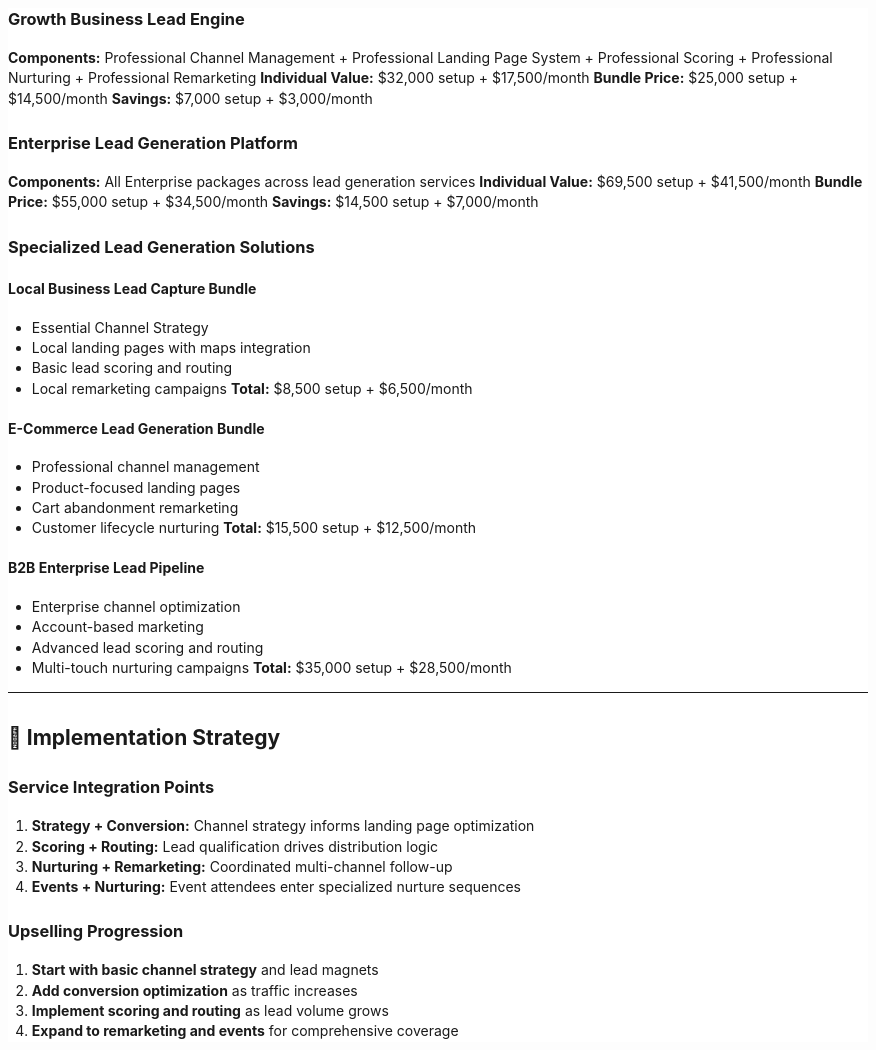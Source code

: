 ### Growth Business Lead Engine
**Components:** Professional Channel Management + Professional Landing Page System + Professional Scoring + Professional Nurturing + Professional Remarketing
**Individual Value:** $32,000 setup + $17,500/month
**Bundle Price:** $25,000 setup + $14,500/month
**Savings:** $7,000 setup + $3,000/month

### Enterprise Lead Generation Platform
**Components:** All Enterprise packages across lead generation services
**Individual Value:** $69,500 setup + $41,500/month
**Bundle Price:** $55,000 setup + $34,500/month
**Savings:** $14,500 setup + $7,000/month

### Specialized Lead Generation Solutions

#### Local Business Lead Capture Bundle
- Essential Channel Strategy
- Local landing pages with maps integration
- Basic lead scoring and routing
- Local remarketing campaigns
**Total:** $8,500 setup + $6,500/month

#### E-Commerce Lead Generation Bundle
- Professional channel management
- Product-focused landing pages
- Cart abandonment remarketing
- Customer lifecycle nurturing
**Total:** $15,500 setup + $12,500/month

#### B2B Enterprise Lead Pipeline
- Enterprise channel optimization
- Account-based marketing
- Advanced lead scoring and routing
- Multi-touch nurturing campaigns
**Total:** $35,000 setup + $28,500/month

---

## 🎯 Implementation Strategy

### Service Integration Points
1. **Strategy + Conversion:** Channel strategy informs landing page optimization
2. **Scoring + Routing:** Lead qualification drives distribution logic
3. **Nurturing + Remarketing:** Coordinated multi-channel follow-up
4. **Events + Nurturing:** Event attendees enter specialized nurture sequences

### Upselling Progression
1. **Start with basic channel strategy** and lead magnets
2. **Add conversion optimization** as traffic increases
3. **Implement scoring and routing** as lead volume grows
4. **Expand to remarketing and events** for comprehensive coverage
